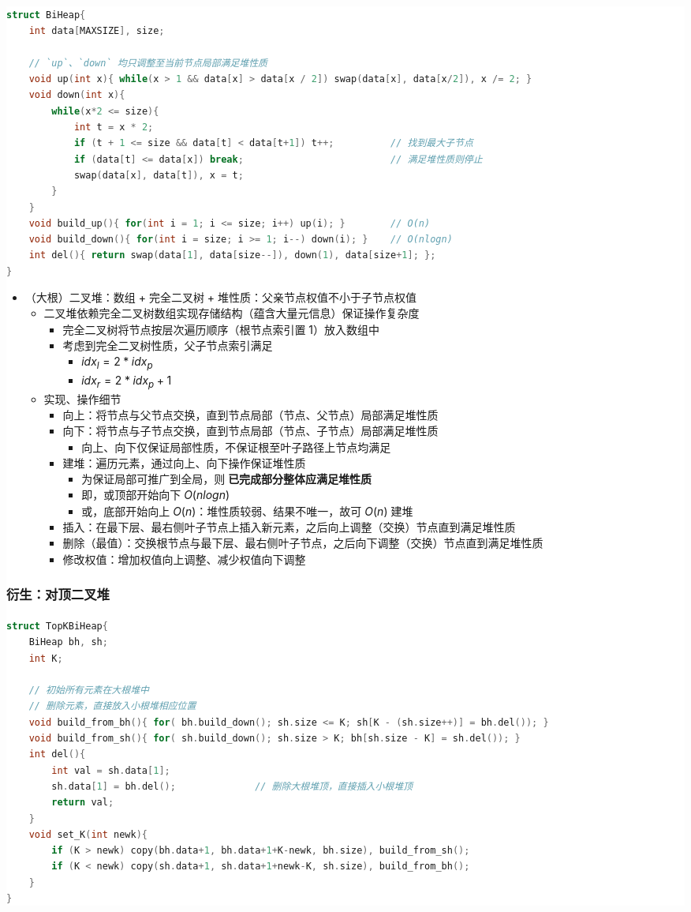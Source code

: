 
```cpp
struct BiHeap{
    int data[MAXSIZE], size;

    // `up`、`down` 均只调整至当前节点局部满足堆性质
    void up(int x){ while(x > 1 && data[x] > data[x / 2]) swap(data[x], data[x/2]), x /= 2; }
    void down(int x){
        while(x*2 <= size){
            int t = x * 2;
            if (t + 1 <= size && data[t] < data[t+1]) t++;          // 找到最大子节点
            if (data[t] <= data[x]) break;                          // 满足堆性质则停止
            swap(data[x], data[t]), x = t;
        }
    }
    void build_up(){ for(int i = 1; i <= size; i++) up(i); }        // O(n)
    void build_down(){ for(int i = size; i >= 1; i--) down(i); }    // O(nlogn)
    int del(){ return swap(data[1], data[size--]), down(1), data[size+1]; };
}
```

-   （大根）二叉堆：数组 + 完全二叉树 + 堆性质：父亲节点权值不小于子节点权值
    -   二叉堆依赖完全二叉树数组实现存储结构（蕴含大量元信息）保证操作复杂度
        -   完全二叉树将节点按层次遍历顺序（根节点索引置 1）放入数组中
        -   考虑到完全二叉树性质，父子节点索引满足
            -   $idx_l = 2 * idx_p$
            -   $idx_r = 2 * idx_p + 1$
    -   实现、操作细节
        -   向上：将节点与父节点交换，直到节点局部（节点、父节点）局部满足堆性质
        -   向下：将节点与子节点交换，直到节点局部（节点、子节点）局部满足堆性质
            -   向上、向下仅保证局部性质，不保证根至叶子路径上节点均满足
        -   建堆：遍历元素，通过向上、向下操作保证堆性质
            -   为保证局部可推广到全局，则 **已完成部分整体应满足堆性质**
            -   即，或顶部开始向下 $O(n log n)$
            -   或，底部开始向上 $O(n)$：堆性质较弱、结果不唯一，故可 $O(n)$ 建堆
        -   插入：在最下层、最右侧叶子节点上插入新元素，之后向上调整（交换）节点直到满足堆性质
        -   删除（最值）：交换根节点与最下层、最右侧叶子节点，之后向下调整（交换）节点直到满足堆性质
        -   修改权值：增加权值向上调整、减少权值向下调整

### 衍生：对顶二叉堆

```cpp
struct TopKBiHeap{
    BiHeap bh, sh;
    int K;

    // 初始所有元素在大根堆中
    // 删除元素，直接放入小根堆相应位置
    void build_from_bh(){ for( bh.build_down(); sh.size <= K; sh[K - (sh.size++)] = bh.del()); }
    void build_from_sh(){ for( sh.build_down(); sh.size > K; bh[sh.size - K] = sh.del()); }
    int del(){
        int val = sh.data[1];
        sh.data[1] = bh.del();              // 删除大根堆顶，直接插入小根堆顶
        return val;
    }
    void set_K(int newk){
        if (K > newk) copy(bh.data+1, bh.data+1+K-newk, bh.size), build_from_sh();
        if (K < newk) copy(sh.data+1, sh.data+1+newk-K, sh.size), build_from_bh();
    }
}
```
